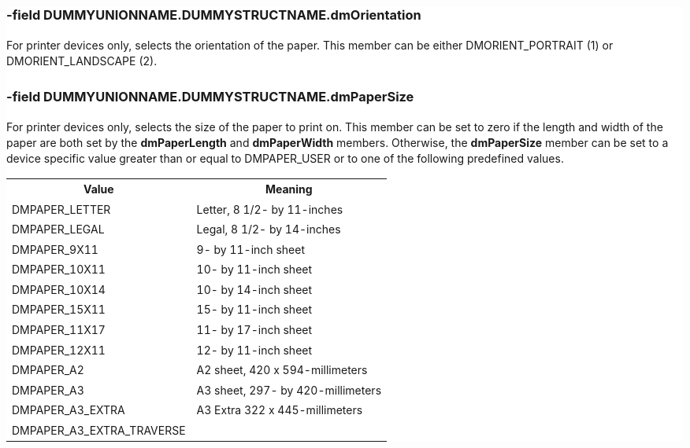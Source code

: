 ### -field DUMMYUNIONNAME.DUMMYSTRUCTNAME.dmOrientation

For printer devices only, selects the orientation of the paper. This member can be either DMORIENT_PORTRAIT (1) or DMORIENT_LANDSCAPE (2).

### -field DUMMYUNIONNAME.DUMMYSTRUCTNAME.dmPaperSize

For printer devices only, selects the size of the paper to print on. This member can be set to zero if the length and width of the paper are both set by the <b>dmPaperLength</b> and <b>dmPaperWidth</b> members. Otherwise, the <b>dmPaperSize</b> member can be set to a device specific value greater than or equal to DMPAPER_USER or to one of the following predefined values.

<table>
<tr>
<th>Value</th>
<th>Meaning</th>
</tr>
<tr>
<td>DMPAPER_LETTER</td>
<td>Letter, 8 1/2- by 11-inches</td>
</tr>
<tr>
<td>DMPAPER_LEGAL</td>
<td>Legal, 8 1/2- by 14-inches</td>
</tr>
<tr>
<td>DMPAPER_9X11</td>
<td>9- by 11-inch sheet</td>
</tr>
<tr>
<td>DMPAPER_10X11</td>
<td>10- by 11-inch sheet</td>
</tr>
<tr>
<td>DMPAPER_10X14</td>
<td>10- by 14-inch sheet</td>
</tr>
<tr>
<td>DMPAPER_15X11</td>
<td>15- by 11-inch sheet</td>
</tr>
<tr>
<td>DMPAPER_11X17</td>
<td>11- by 17-inch sheet</td>
</tr>
<tr>
<td>DMPAPER_12X11</td>
<td> 12- by 11-inch sheet
                    </td>
</tr>
<tr>
<td>DMPAPER_A2</td>
<td>A2 sheet, 420 x 594-millimeters</td>
</tr>
<tr>
<td>DMPAPER_A3</td>
<td>A3 sheet, 297- by 420-millimeters</td>
</tr>
<tr>
<td>DMPAPER_A3_EXTRA</td>
<td>A3 Extra 322 x 445-millimeters</td>
</tr>
<tr>
<td>DMPAPER_A3_EXTRA_TRAVERSE</td>